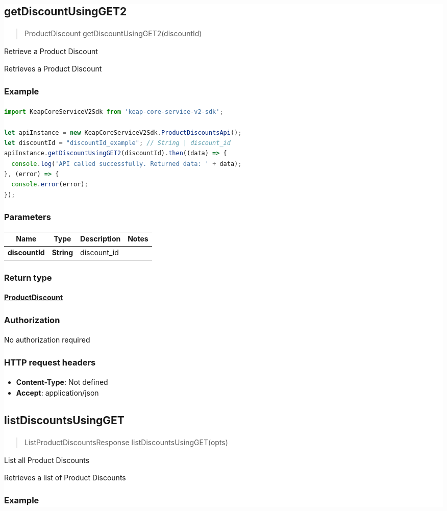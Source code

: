 
## getDiscountUsingGET2

> ProductDiscount getDiscountUsingGET2(discountId)

Retrieve a Product Discount

Retrieves a Product Discount

### Example

```javascript
import KeapCoreServiceV2Sdk from 'keap-core-service-v2-sdk';

let apiInstance = new KeapCoreServiceV2Sdk.ProductDiscountsApi();
let discountId = "discountId_example"; // String | discount_id
apiInstance.getDiscountUsingGET2(discountId).then((data) => {
  console.log('API called successfully. Returned data: ' + data);
}, (error) => {
  console.error(error);
});

```

### Parameters


Name | Type | Description  | Notes
------------- | ------------- | ------------- | -------------
 **discountId** | **String**| discount_id | 

### Return type

[**ProductDiscount**](ProductDiscount.md)

### Authorization

No authorization required

### HTTP request headers

- **Content-Type**: Not defined
- **Accept**: application/json


## listDiscountsUsingGET

> ListProductDiscountsResponse listDiscountsUsingGET(opts)

List all Product Discounts

Retrieves a list of Product Discounts

### Example
